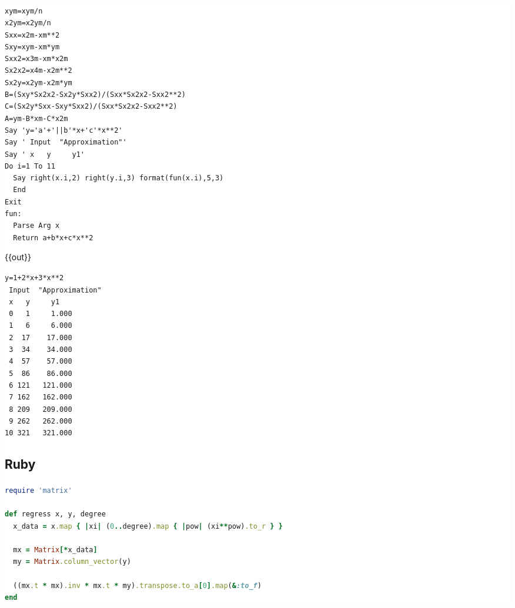 ```rexx
xym=xym/n
x2ym=x2ym/n
Sxx=x2m-xm**2
Sxy=xym-xm*ym
Sxx2=x3m-xm*x2m
Sx2x2=x4m-x2m**2
Sx2y=x2ym-x2m*ym
B=(Sxy*Sx2x2-Sx2y*Sxx2)/(Sxx*Sx2x2-Sxx2**2)
C=(Sx2y*Sxx-Sxy*Sxx2)/(Sxx*Sx2x2-Sxx2**2)
A=ym-B*xm-C*x2m
Say 'y='a'+'||b'*x+'c'*x**2'
Say ' Input  "Approximation"'
Say ' x   y     y1'
Do i=1 To 11
  Say right(x.i,2) right(y.i,3) format(fun(x.i),5,3)
  End
Exit
fun:
  Parse Arg x
  Return a+b*x+c*x**2
```

{{out}}

```txt
y=1+2*x+3*x**2
 Input  "Approximation"
 x   y     y1
 0   1     1.000
 1   6     6.000
 2  17    17.000
 3  34    34.000
 4  57    57.000
 5  86    86.000
 6 121   121.000
 7 162   162.000
 8 209   209.000
 9 262   262.000
10 321   321.000
```



## Ruby


```ruby
require 'matrix'

def regress x, y, degree
  x_data = x.map { |xi| (0..degree).map { |pow| (xi**pow).to_r } }

  mx = Matrix[*x_data]
  my = Matrix.column_vector(y)

  ((mx.t * mx).inv * mx.t * my).transpose.to_a[0].map(&:to_f)
end
```
